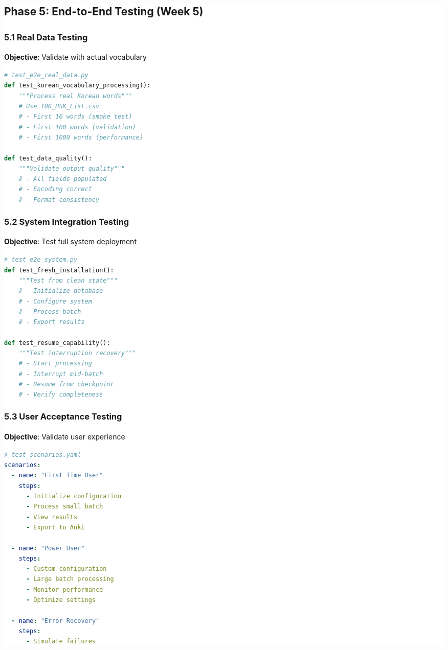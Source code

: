 ## Phase 5: End-to-End Testing (Week 5)

### 5.1 Real Data Testing
**Objective**: Validate with actual vocabulary

```python
# test_e2e_real_data.py
def test_korean_vocabulary_processing():
    """Process real Korean words"""
    # Use 10K_HSK_List.csv
    # - First 10 words (smoke test)
    # - First 100 words (validation)
    # - First 1000 words (performance)
    
def test_data_quality():
    """Validate output quality"""
    # - All fields populated
    # - Encoding correct
    # - Format consistency
```

### 5.2 System Integration Testing
**Objective**: Test full system deployment

```python
# test_e2e_system.py
def test_fresh_installation():
    """Test from clean state"""
    # - Initialize database
    # - Configure system
    # - Process batch
    # - Export results
    
def test_resume_capability():
    """Test interruption recovery"""
    # - Start processing
    # - Interrupt mid-batch
    # - Resume from checkpoint
    # - Verify completeness
```

### 5.3 User Acceptance Testing
**Objective**: Validate user experience

```yaml
# test_scenarios.yaml
scenarios:
  - name: "First Time User"
    steps:
      - Initialize configuration
      - Process small batch
      - View results
      - Export to Anki
      
  - name: "Power User"
    steps:
      - Custom configuration
      - Large batch processing
      - Monitor performance
      - Optimize settings
      
  - name: "Error Recovery"
    steps:
      - Simulate failures
```
